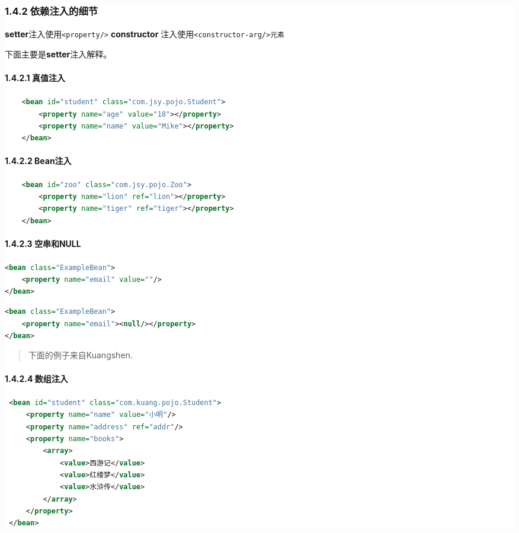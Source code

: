 
### 1.4.2 依赖注入的细节
**setter**注入使用`<property/>`
**constructor** 注入使用`<constructor-arg/>元素` 

下面主要是**setter**注入解释。


#### 1.4.2.1 真值注入

```xml
    <bean id="student" class="com.jsy.pojo.Student">
        <property name="age" value="18"></property>
        <property name="name" value="Mike"></property>
    </bean>
```

#### 1.4.2.2 Bean注入

```xml
    <bean id="zoo" class="com.jsy.pojo.Zoo">
        <property name="lion" ref="lion"></property>
       	<property name="tiger" ref="tiger"></property>
    </bean>
```

#### 1.4.2.3 空串和NULL

```xml
<bean class="ExampleBean">
    <property name="email" value=""/>
</bean>
```

```xml
<bean class="ExampleBean">
    <property name="email"><null/></property>
</bean>
```

> 下面的例子来自Kuangshen.

#### 1.4.2.4 数组注入
```xml
 <bean id="student" class="com.kuang.pojo.Student">
     <property name="name" value="小明"/>
     <property name="address" ref="addr"/>
     <property name="books">
         <array>
             <value>西游记</value>
             <value>红楼梦</value>
             <value>水浒传</value>
         </array>
     </property>
 </bean>
```
